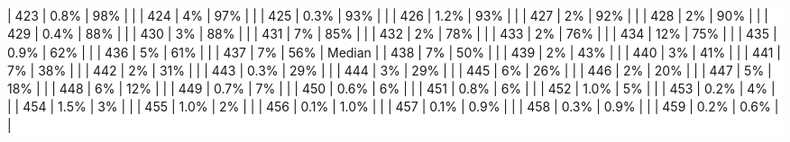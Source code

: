 | 423 | 0.8% | 98% |  |
| 424 | 4% | 97% |  |
| 425 | 0.3% | 93% |  |
| 426 | 1.2% | 93% |  |
| 427 | 2% | 92% |  |
| 428 | 2% | 90% |  |
| 429 | 0.4% | 88% |  |
| 430 | 3% | 88% |  |
| 431 | 7% | 85% |  |
| 432 | 2% | 78% |  |
| 433 | 2% | 76% |  |
| 434 | 12% | 75% |  |
| 435 | 0.9% | 62% |  |
| 436 | 5% | 61% |  |
| 437 | 7% | 56% | Median |
| 438 | 7% | 50% |  |
| 439 | 2% | 43% |  |
| 440 | 3% | 41% |  |
| 441 | 7% | 38% |  |
| 442 | 2% | 31% |  |
| 443 | 0.3% | 29% |  |
| 444 | 3% | 29% |  |
| 445 | 6% | 26% |  |
| 446 | 2% | 20% |  |
| 447 | 5% | 18% |  |
| 448 | 6% | 12% |  |
| 449 | 0.7% | 7% |  |
| 450 | 0.6% | 6% |  |
| 451 | 0.8% | 6% |  |
| 452 | 1.0% | 5% |  |
| 453 | 0.2% | 4% |  |
| 454 | 1.5% | 3% |  |
| 455 | 1.0% | 2% |  |
| 456 | 0.1% | 1.0% |  |
| 457 | 0.1% | 0.9% |  |
| 458 | 0.3% | 0.9% |  |
| 459 | 0.2% | 0.6% |  |